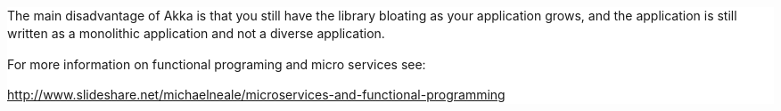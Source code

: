 <p>The main disadvantage of Akka is that you still have the library bloating as your application grows, and the application is still written as a monolithic application and not a diverse application.</p>

<p>For more information on functional programing and micro services see:</p>

<p><a href="http://www.slideshare.net/michaelneale/microservices-and-functional-programming">http://www.slideshare.net/michaelneale/microservices-and-functional-programming</a></p>
